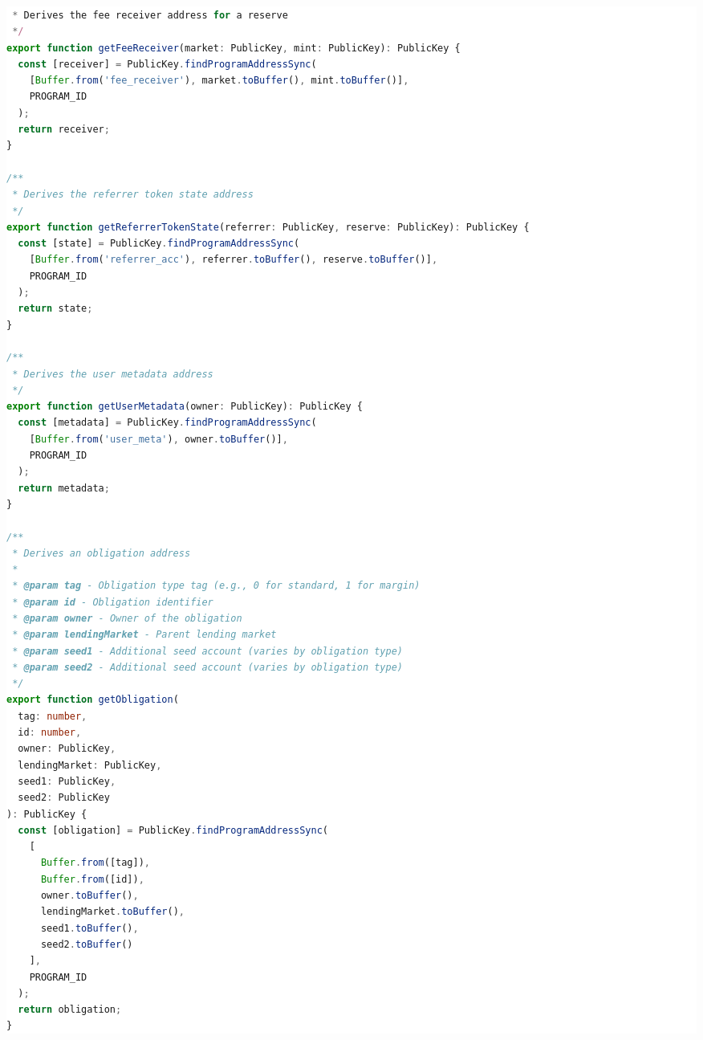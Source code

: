 ```typescript
 * Derives the fee receiver address for a reserve
 */
export function getFeeReceiver(market: PublicKey, mint: PublicKey): PublicKey {
  const [receiver] = PublicKey.findProgramAddressSync(
    [Buffer.from('fee_receiver'), market.toBuffer(), mint.toBuffer()],
    PROGRAM_ID
  );
  return receiver;
}

/**
 * Derives the referrer token state address
 */
export function getReferrerTokenState(referrer: PublicKey, reserve: PublicKey): PublicKey {
  const [state] = PublicKey.findProgramAddressSync(
    [Buffer.from('referrer_acc'), referrer.toBuffer(), reserve.toBuffer()],
    PROGRAM_ID
  );
  return state;
}

/**
 * Derives the user metadata address
 */
export function getUserMetadata(owner: PublicKey): PublicKey {
  const [metadata] = PublicKey.findProgramAddressSync(
    [Buffer.from('user_meta'), owner.toBuffer()],
    PROGRAM_ID
  );
  return metadata;
}

/**
 * Derives an obligation address
 * 
 * @param tag - Obligation type tag (e.g., 0 for standard, 1 for margin)
 * @param id - Obligation identifier 
 * @param owner - Owner of the obligation
 * @param lendingMarket - Parent lending market
 * @param seed1 - Additional seed account (varies by obligation type)
 * @param seed2 - Additional seed account (varies by obligation type)
 */
export function getObligation(
  tag: number, 
  id: number, 
  owner: PublicKey, 
  lendingMarket: PublicKey, 
  seed1: PublicKey, 
  seed2: PublicKey
): PublicKey {
  const [obligation] = PublicKey.findProgramAddressSync(
    [
      Buffer.from([tag]), 
      Buffer.from([id]), 
      owner.toBuffer(), 
      lendingMarket.toBuffer(), 
      seed1.toBuffer(), 
      seed2.toBuffer()
    ],
    PROGRAM_ID
  );
  return obligation;
}
```